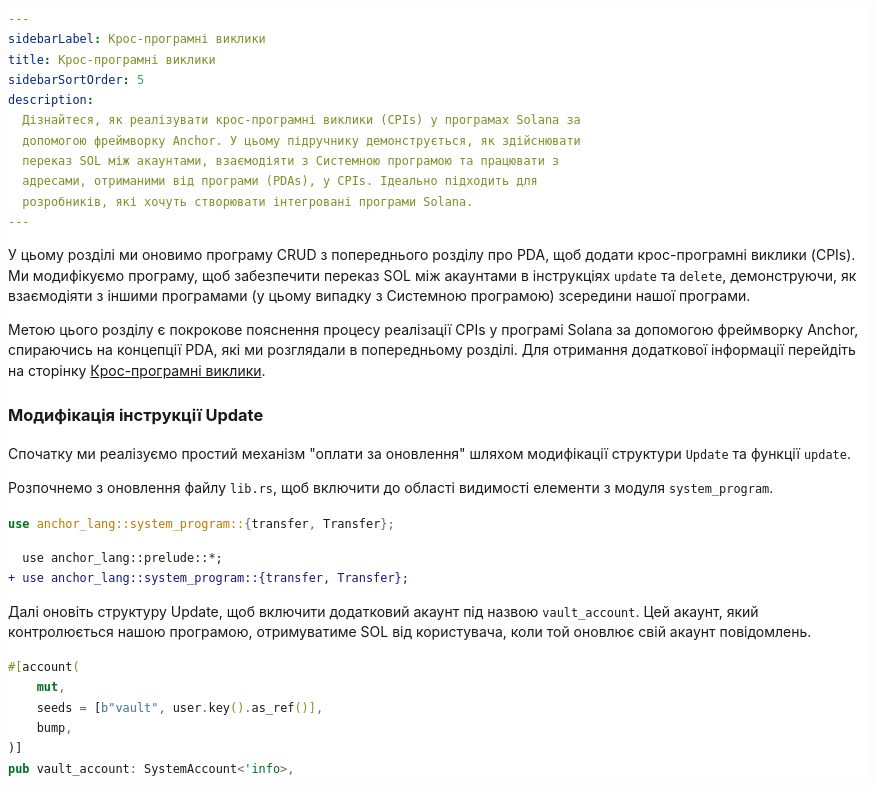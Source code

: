 ```yaml
---
sidebarLabel: Крос-програмні виклики
title: Крос-програмні виклики
sidebarSortOrder: 5
description:
  Дізнайтеся, як реалізувати крос-програмні виклики (CPIs) у програмах Solana за
  допомогою фреймворку Anchor. У цьому підручнику демонструється, як здійснювати
  переказ SOL між акаунтами, взаємодіяти з Системною програмою та працювати з
  адресами, отриманими від програми (PDAs), у CPIs. Ідеально підходить для
  розробників, які хочуть створювати інтегровані програми Solana.
---
```


У цьому розділі ми оновимо програму CRUD з попереднього розділу про PDA, щоб
додати крос-програмні виклики (CPIs). Ми модифікуємо програму, щоб забезпечити
переказ SOL між акаунтами в інструкціях `update` та `delete`, демонструючи, як
взаємодіяти з іншими програмами (у цьому випадку з Системною програмою)
зсередини нашої програми.

Метою цього розділу є покрокове пояснення процесу реалізації CPIs у програмі
Solana за допомогою фреймворку Anchor, спираючись на концепції PDA, які ми
розглядали в попередньому розділі. Для отримання додаткової інформації перейдіть
на сторінку [Крос-програмні виклики](/docs/uk/core/cpi).

<Steps>

### Модифікація інструкції Update

Спочатку ми реалізуємо простий механізм "оплати за оновлення" шляхом модифікації
структури `Update` та функції `update`.

Розпочнемо з оновлення файлу `lib.rs`, щоб включити до області видимості
елементи з модуля `system_program`.

```rs filename="lib.rs"
use anchor_lang::system_program::{transfer, Transfer};
```

<Accordion>
<AccordionItem title="Diff">

```diff
  use anchor_lang::prelude::*;
+ use anchor_lang::system_program::{transfer, Transfer};
```

</AccordionItem>
</Accordion>

Далі оновіть структуру Update, щоб включити додатковий акаунт під назвою
`vault_account`. Цей акаунт, який контролюється нашою програмою, отримуватиме
SOL від користувача, коли той оновлює свій акаунт повідомлень.

```rs filename="lib.rs"
#[account(
    mut,
    seeds = [b"vault", user.key().as_ref()],
    bump,
)]
pub vault_account: SystemAccount<'info>,
```
